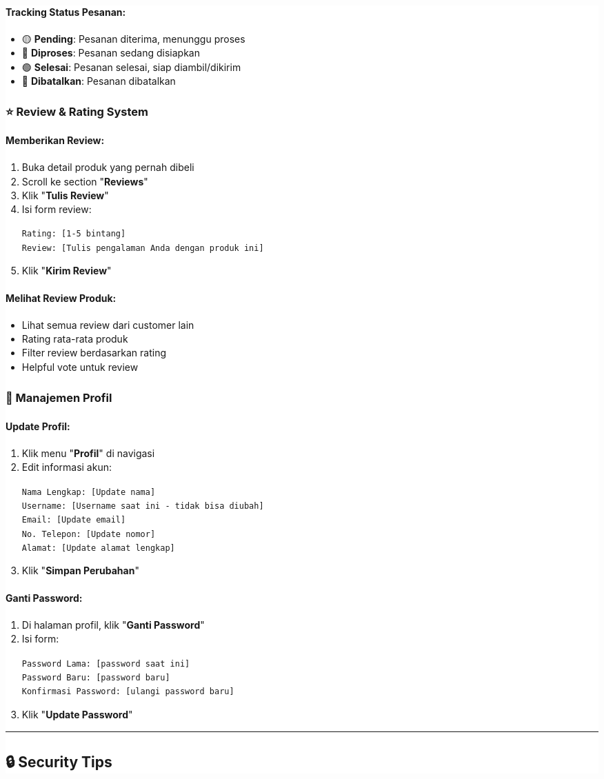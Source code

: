 #### **Tracking Status Pesanan:**
- 🟡 **Pending**: Pesanan diterima, menunggu proses
- 🔵 **Diproses**: Pesanan sedang disiapkan
- 🟢 **Selesai**: Pesanan selesai, siap diambil/dikirim
- 🔴 **Dibatalkan**: Pesanan dibatalkan

### **⭐ Review & Rating System**

#### **Memberikan Review:**
1. Buka detail produk yang pernah dibeli
2. Scroll ke section "**Reviews**"
3. Klik "**Tulis Review**"
4. Isi form review:
   ```
   Rating: [1-5 bintang]
   Review: [Tulis pengalaman Anda dengan produk ini]
   ```
5. Klik "**Kirim Review**"

#### **Melihat Review Produk:**
- Lihat semua review dari customer lain
- Rating rata-rata produk
- Filter review berdasarkan rating
- Helpful vote untuk review

### **👤 Manajemen Profil**

#### **Update Profil:**
1. Klik menu "**Profil**" di navigasi
2. Edit informasi akun:
   ```
   Nama Lengkap: [Update nama]
   Username: [Username saat ini - tidak bisa diubah]
   Email: [Update email]
   No. Telepon: [Update nomor]
   Alamat: [Update alamat lengkap]
   ```
3. Klik "**Simpan Perubahan**"

#### **Ganti Password:**
1. Di halaman profil, klik "**Ganti Password**"
2. Isi form:
   ```
   Password Lama: [password saat ini]
   Password Baru: [password baru]
   Konfirmasi Password: [ulangi password baru]
   ```
3. Klik "**Update Password**"

---

## 🔒 Security Tips
